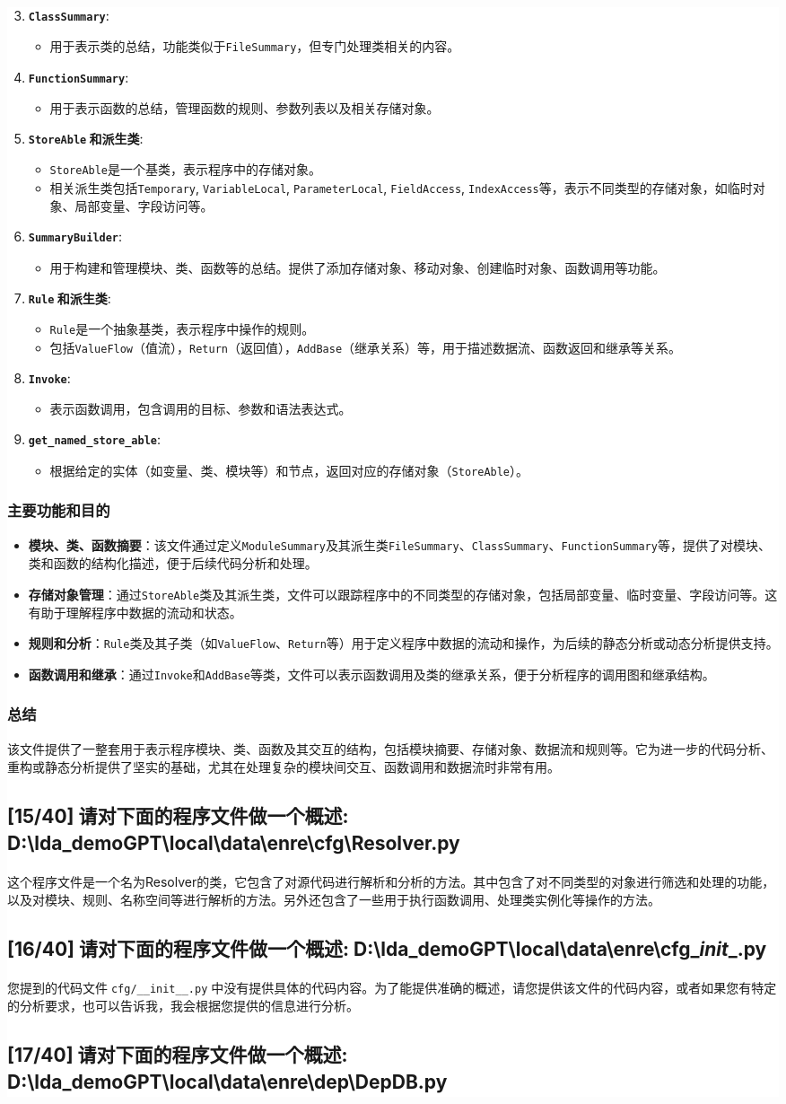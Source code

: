 3. **`ClassSummary`**:
   - 用于表示类的总结，功能类似于`FileSummary`，但专门处理类相关的内容。

4. **`FunctionSummary`**:
   - 用于表示函数的总结，管理函数的规则、参数列表以及相关存储对象。

5. **`StoreAble` 和派生类**:
   - `StoreAble`是一个基类，表示程序中的存储对象。
   - 相关派生类包括`Temporary`, `VariableLocal`, `ParameterLocal`, `FieldAccess`, `IndexAccess`等，表示不同类型的存储对象，如临时对象、局部变量、字段访问等。

6. **`SummaryBuilder`**:
   - 用于构建和管理模块、类、函数等的总结。提供了添加存储对象、移动对象、创建临时对象、函数调用等功能。

7. **`Rule` 和派生类**:
   - `Rule`是一个抽象基类，表示程序中操作的规则。
   - 包括`ValueFlow`（值流），`Return`（返回值），`AddBase`（继承关系）等，用于描述数据流、函数返回和继承等关系。

8. **`Invoke`**:
   - 表示函数调用，包含调用的目标、参数和语法表达式。

9. **`get_named_store_able`**:
   - 根据给定的实体（如变量、类、模块等）和节点，返回对应的存储对象（`StoreAble`）。

### 主要功能和目的

- **模块、类、函数摘要**：该文件通过定义`ModuleSummary`及其派生类`FileSummary`、`ClassSummary`、`FunctionSummary`等，提供了对模块、类和函数的结构化描述，便于后续代码分析和处理。
  
- **存储对象管理**：通过`StoreAble`类及其派生类，文件可以跟踪程序中的不同类型的存储对象，包括局部变量、临时变量、字段访问等。这有助于理解程序中数据的流动和状态。

- **规则和分析**：`Rule`类及其子类（如`ValueFlow`、`Return`等）用于定义程序中数据的流动和操作，为后续的静态分析或动态分析提供支持。

- **函数调用和继承**：通过`Invoke`和`AddBase`等类，文件可以表示函数调用及类的继承关系，便于分析程序的调用图和继承结构。

### 总结

该文件提供了一整套用于表示程序模块、类、函数及其交互的结构，包括模块摘要、存储对象、数据流和规则等。它为进一步的代码分析、重构或静态分析提供了坚实的基础，尤其在处理复杂的模块间交互、函数调用和数据流时非常有用。

## [15/40] 请对下面的程序文件做一个概述: D:\lda_demoGPT\local\data\enre\cfg\Resolver.py

这个程序文件是一个名为Resolver的类，它包含了对源代码进行解析和分析的方法。其中包含了对不同类型的对象进行筛选和处理的功能，以及对模块、规则、名称空间等进行解析的方法。另外还包含了一些用于执行函数调用、处理类实例化等操作的方法。

## [16/40] 请对下面的程序文件做一个概述: D:\lda_demoGPT\local\data\enre\cfg\__init__.py

您提到的代码文件 `cfg/__init__.py` 中没有提供具体的代码内容。为了能提供准确的概述，请您提供该文件的代码内容，或者如果您有特定的分析要求，也可以告诉我，我会根据您提供的信息进行分析。

## [17/40] 请对下面的程序文件做一个概述: D:\lda_demoGPT\local\data\enre\dep\DepDB.py
